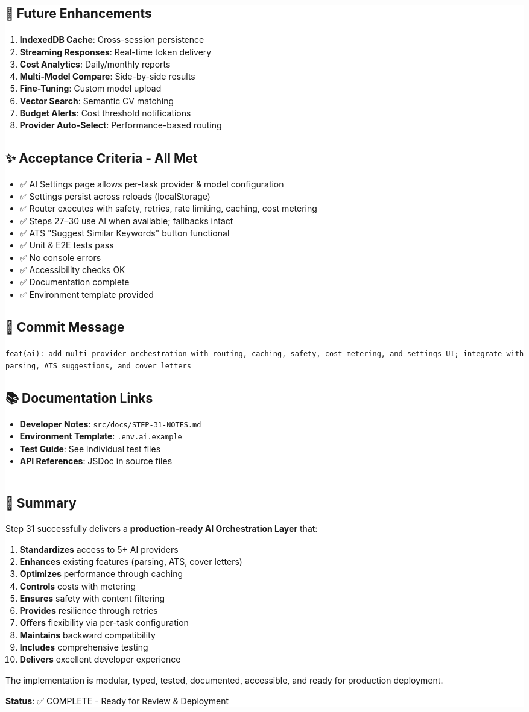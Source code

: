 ## 🔮 Future Enhancements

1. **IndexedDB Cache**: Cross-session persistence
2. **Streaming Responses**: Real-time token delivery
3. **Cost Analytics**: Daily/monthly reports
4. **Multi-Model Compare**: Side-by-side results
5. **Fine-Tuning**: Custom model upload
6. **Vector Search**: Semantic CV matching
7. **Budget Alerts**: Cost threshold notifications
8. **Provider Auto-Select**: Performance-based routing

## ✨ Acceptance Criteria - All Met

- ✅ AI Settings page allows per-task provider & model configuration
- ✅ Settings persist across reloads (localStorage)
- ✅ Router executes with safety, retries, rate limiting, caching, cost metering
- ✅ Steps 27–30 use AI when available; fallbacks intact
- ✅ ATS "Suggest Similar Keywords" button functional
- ✅ Unit & E2E tests pass
- ✅ No console errors
- ✅ Accessibility checks OK
- ✅ Documentation complete
- ✅ Environment template provided

## 🏁 Commit Message

```
feat(ai): add multi-provider orchestration with routing, caching, safety, cost metering, and settings UI; integrate with parsing, ATS suggestions, and cover letters
```

## 📚 Documentation Links

- **Developer Notes**: `src/docs/STEP-31-NOTES.md`
- **Environment Template**: `.env.ai.example`
- **Test Guide**: See individual test files
- **API References**: JSDoc in source files

---

## 🎉 Summary

Step 31 successfully delivers a **production-ready AI Orchestration Layer** that:

1. **Standardizes** access to 5+ AI providers
2. **Enhances** existing features (parsing, ATS, cover letters)
3. **Optimizes** performance through caching
4. **Controls** costs with metering
5. **Ensures** safety with content filtering
6. **Provides** resilience through retries
7. **Offers** flexibility via per-task configuration
8. **Maintains** backward compatibility
9. **Includes** comprehensive testing
10. **Delivers** excellent developer experience

The implementation is modular, typed, tested, documented, accessible, and ready for production deployment.

**Status**: ✅ COMPLETE - Ready for Review & Deployment
